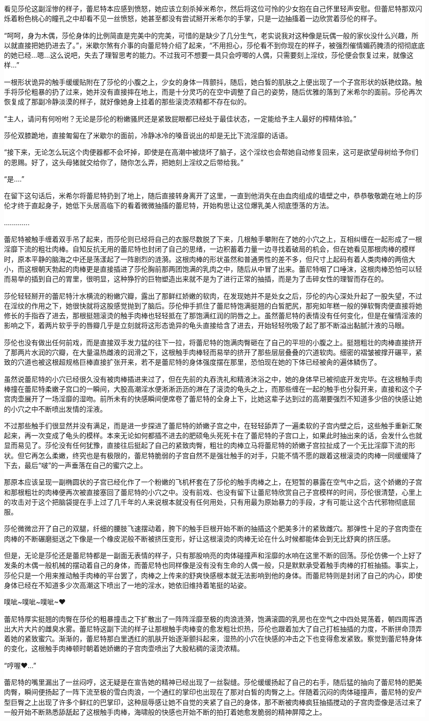 看见莎伦这副淫惨的样子，蕾尼特本应感到愤怒，她应该立刻杀掉米希尔，然后将这位可怜的少女抱在自己怀里轻声安慰。但蕾尼特那双闪烁着粉色桃心的瞳孔之中却看不见一丝愤怒，她甚至都没有尝试掰开米希尔的手掌，只是一边抽搐着一边欣赏着莎伦的样子。

“呵呵，身为木偶，莎伦身体的比例简直是完美中的完美，可惜的是缺少了几分生气，老实说我对这种像是玩偶一般的家伙没什么兴趣，所以就直接把她扔进去了。”，米歇尔煞有介事的向蕾尼特介绍了起来，“不用担心，莎伦看不到你现在的样子，被强烈催情媚药腌渍的彻彻底底的她已经...嗯...这么说吧，失去了理智思考的能力。不过我可不想要一具只会哼唧的人偶，只需要刻上淫纹，莎伦便会恢复过来，就像这样...”

一根形状诡异的触手缓缓贴附在了莎伦的小腹之上，少女的身体一阵颤抖，随后，她白皙的肌肤之上便出现了一个子宫形状的妖艳纹路。触手将莎伦粗暴的扔了过来，她并没有直接摔在地上，而是十分灵巧的在空中调整了自己的姿势，随后优雅的落到了米希尔的面前。莎伦再次恢复成了那副冷静淡漠的样子，就好像她身上挂着的那些滚烫浓精都不存在似的。

“主人，请问有何吩咐？无论是莎伦的粉嫩骚屄还是紧致屁眼都已经处于最佳状态，一定能给予主人最好的榨精体验。”

莎伦双膝跪地，直接匍匐在了米歇尔的面前，冷静冰冷的嗓音说出的却是无比下流淫靡的话语。

“接下来，无论怎么玩这个肉便器都不会坏掉，即使是在高潮中被烧坏了脑子，这个淫纹也会帮她自动修复回来，这可是欲望母树给予你们的恩赐。好了，这头母猪就交给你了，随你怎么弄，把她刻上淫纹之后带给我。”

“是....”

在留下这句话后，米希尔将蕾尼特扔到了地上，随后直接转身离开了这里，一直到他消失在由血肉组成的墙壁之中，恭恭敬敬跪在地上的莎伦才终于直起身子，她低下头居高临下的看着微微抽搐的蕾尼特，开始构思让这位爆乳美人彻底堕落的方法。

.............

蕾尼特被触手缠着双手吊了起来，而莎伦则已经将自己的衣服尽数脱了下来，几根触手攀附在了她的小穴之上，互相纠缠在一起形成了一根淫靡下流的粗壮肉棒。自知反抗无用的蕾尼特也封闭了自己的思绪，一边积蓄着力量一边寻找着破局的机会，但在她看见那根肉棒的模样时，原本平静的脑海之中还是荡漾起了一阵剧烈的涟漪。这根肉棒的形状虽然和普通男性的差不多，但尺寸上起码有着人类肉棒的两倍大小，而这根朝天勃起的肉棒更是直接插进了莎伦胸前那两团饱满的乳肉之中，随后从中冒了出来。蕾尼特咽了口唾沫，这根肉棒恐怕可以轻而易举的插到自己的胃里，很明显，这种狰狞的巨物塑造出来就不是为了进行正常的抽插，而是为了击碎女性的理智而存在的。

莎伦轻轻掰开的蕾尼特汁水横流的粉嫩穴瓣，露出了那鲜红娇嫩的软肉，在发现她并不是处女之后，莎伦的内心深处升起了一股失望，不过在淫纹的作用之下，她很快就将这股感觉抛到了脑后。莎伦伸手抓住了蕾尼特饱满挺翘的白皙肥尻，那宛如年糕一般的弹软臀肉便直接将她修长的手指吞了进去，那根挺翘滚烫的触手肉棒也轻轻抵在了那饱满红润的阴唇之上。虽然蕾尼特的表情没有任何变化，但是在催情淫液的影响之下，着两片软乎乎的唇瓣几乎是立刻就将这形态诡异的龟头直接给含了进去，开始轻轻吮吸了起了那不断溢出黏腻汁液的马眼。

莎伦也没有做出任何前戏，而是直接双手发力猛的往下一拉，将蕾尼特的饱满肉臀砸在了自己的平坦的小腹之上。挺翘粗壮的肉棒直接挤开了那两片水润的穴瓣，在大量温热雌液的润滑之下，这根触手肉棒轻而易举的挤开了那些层层叠叠的穴道软肉。细密的褶皱被撑开碾平，紧致的穴道也被这根超规格巨棒直接扩张开来，若不是蕾尼特的身体强度摆在那里，恐怕现在她的下体已经被肏的遍体鳞伤了。

虽然说蕾尼特的小穴已经很久没有被肉棒插进来过了，但在先前的丸吞洗礼和精液沐浴之中，她的身体早已被彻底开发完毕。在这根触手肉棒撞在蕾尼特柔嫩子宫口的一瞬间，大股高潮淫水便淅淅沥沥的淋在了滚烫的龟头之上，而那些缠在一起的触手也分裂开来，直接和这个子宫肉壶展开了一场淫靡的湿吻。前所未有的快感瞬间便席卷了蕾尼特的全身上下，比她这辈子达到过的高潮要强烈不知道多少倍的快感让她的小穴之中不断喷出发情的淫液。

不过那些触手们很显然并没有满足，而是进一步探进了蕾尼特的娇嫩子宫之中，在轻轻舔弄了一遍柔软的子宫内壁之后，这些触手重新汇聚起来，再一次变成了龟头的模样。本来无论如何都插不进去的肥硕龟头死死卡在了蕾尼特的子宫口上，如果此时抽出来的话，会发什么也就显而易见了。莎伦没有任何犹豫，直接往后挺起了自己的紧致肉臀，粗壮的肉棒立马将蕾尼特的娇嫩子宫拉扯成了一个无比淫靡下流的形状。但它再怎么柔嫩，终究也是有极限的，蕾尼特脆弱的子宫自然不是强壮触手的对手，只能不情不愿的跟着这根滚烫的肉棒一同缓缓降了下去，最后“啵”的一声垂落在自己的蜜穴之上。

那原本应该呈现一副椭圆状的子宫已经化作了一个粉嫩的飞机杯套在了莎伦的触手肉棒之上，在短暂的暴露在空气中之后，这个娇嫩的子宫和那根粗壮的肉棒便再次被直接塞回了蕾尼特的小穴之中。没有前戏、也没有留下让蕾尼特欣赏自己子宫模样的时间，莎伦很清楚，心里上的攻击对于这个把脑袋提在手上过了几千年的人来说根本就没有任何用处，只有用最为原始暴力的手段，才有可能让这个古代邪物彻底屈服。

莎伦微微岔开了自己的双腿，纤细的腰肢飞速摆动着，胯下的触手巨根开始不断的抽插这个肥美多汁的紧致雌穴。那弹性十足的子宫肉壶在肉棒的不断碾磨挺送之下像是一个橡皮泥般不断被挤压变形，好让这根滚烫的肉棒无论在什么时候都能体会到无比舒爽的挤压感。

但是，无论是莎伦还是蕾尼特都是一副面无表情的样子，只有那股响亮的肉体碰撞声和淫靡的水响在这里不断的回荡。莎伦仿佛一个上好了发条的木偶一般机械的摆动着自己的身体，而蕾尼特也同样像是没有没有生命的人偶一般，只是默默承受着触手肉棒的打桩抽插。事实上，莎伦只是一个用来推动触手肉棒的平台罢了，肉棒之上传来的舒爽快感根本就无法影响到他的身体。而蕾尼特则是封闭了自己的内心，即使身体已经在不知道多少次高潮这下喷出了一地的淫水，她依旧维持着笔挺的站姿。

噗呲~噗呲~噗呲~♥

蕾尼特厚实挺翘的肉臀在莎伦的粗暴撞击之下扩散出了一阵阵淫靡至极的肉浪涟漪，饱满滚圆的乳房也在空气之中四处晃荡着，朝四周挥洒出大片大片的雌臭水雾。蕾尼特这副下流的样子让那根触手肉棒变的愈发粗壮炽热，莎伦也跟着加大了自己打桩抽插的力度，不断拼命顶弄着她的紧致蜜穴。渐渐的，蕾尼特那白里透红的肌肤开始逐渐颤抖起来，湿热的小穴在快感的冲击之下也变得愈发紧致。察觉到蕾尼特身体的变化，这根触手肉棒顿时朝着她娇嫩的子宫肉壶喷出了大股粘稠的滚烫浓精。

“哼喔♥...”

蕾尼特的嘴里漏出了一丝闷哼，这无疑是在宣告她的精神已经出现了一丝裂缝。莎伦缓缓扬起了自己的右手，随后猛的抽向了蕾尼特的肥美肉臀，瞬间便扬起了一阵下流至极的雪白肉浪，一个通红的掌印也出现在了那对白皙的肉臀之上。伴随着沉闷的肉体碰撞声，蕾尼特的安产型巨臀之上出现了许多个鲜红的巴掌印，这种屈辱感让她不自觉的夹紧了自己的身体，那不断被肉棒疯狂抽插搅动的子宫肉壶像是活过来了一般开始不断熟悉舔舐起了这根触手肉棒，海啸般的快感也开始不断的拍打着她愈发脆弱的精神屏障之上。
